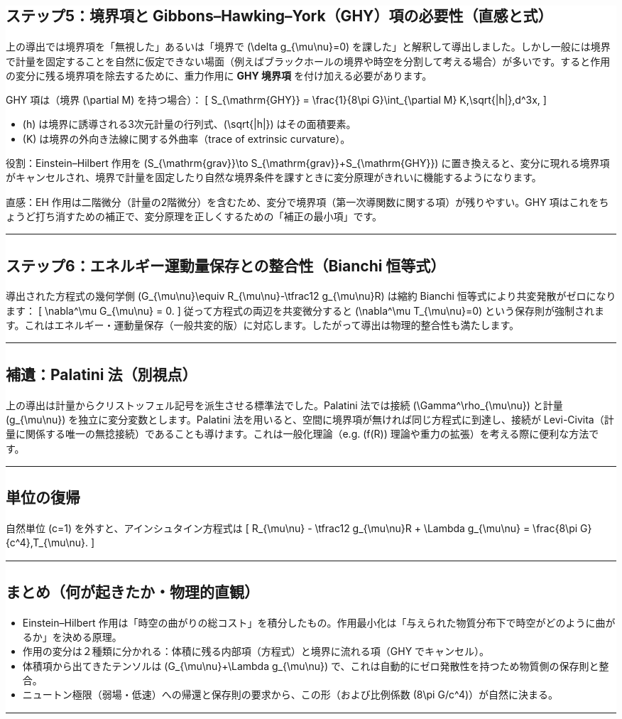 ## ステップ5：境界項と Gibbons–Hawking–York（GHY）項の必要性（直感と式）
上の導出では境界項を「無視した」あるいは「境界で \(\delta g_{\mu\nu}=0\) を課した」と解釈して導出しました。しかし一般には境界で計量を固定することを自然に仮定できない場面（例えばブラックホールの境界や時空を分割して考える場合）が多いです。すると作用の変分に残る境界項を除去するために、重力作用に **GHY 境界項** を付け加える必要があります。

GHY 項は（境界 \(\partial M\) を持つ場合）：
\[
S_{\mathrm{GHY}} = \frac{1}{8\pi G}\int_{\partial M} K\,\sqrt{|h|}\,d^3x,
\]
- \(h\) は境界に誘導される3次元計量の行列式、\(\sqrt{|h|}\) はその面積要素。  
- \(K\) は境界の外向き法線に関する外曲率（trace of extrinsic curvature）。

役割：Einstein–Hilbert 作用を \(S_{\mathrm{grav}}\to S_{\mathrm{grav}}+S_{\mathrm{GHY}}\) に置き換えると、変分に現れる境界項がキャンセルされ、境界で計量を固定したり自然な境界条件を課すときに変分原理がきれいに機能するようになります。

直感：EH 作用は二階微分（計量の2階微分）を含むため、変分で境界項（第一次導関数に関する項）が残りやすい。GHY 項はこれをちょうど打ち消すための補正で、変分原理を正しくするための「補正の最小項」です。

---

## ステップ6：エネルギー運動量保存との整合性（Bianchi 恒等式）
導出された方程式の幾何学側 \(G_{\mu\nu}\equiv R_{\mu\nu}-\tfrac12 g_{\mu\nu}R\) は縮約 Bianchi 恒等式により共変発散がゼロになります：
\[
\nabla^\mu G_{\mu\nu} = 0.
\]
従って方程式の両辺を共変微分すると \(\nabla^\mu T_{\mu\nu}=0\) という保存則が強制されます。これはエネルギー・運動量保存（一般共変的版）に対応します。したがって導出は物理的整合性も満たします。

---

## 補遺：Palatini 法（別視点）
上の導出は計量からクリストッフェル記号を派生させる標準法でした。Palatini 法では接続 \(\Gamma^\rho_{\mu\nu}\) と計量 \(g_{\mu\nu}\) を独立に変分変数とします。Palatini 法を用いると、空間に境界項が無ければ同じ方程式に到達し、接続が Levi-Civita（計量に関係する唯一の無捻接続）であることも導けます。これは一般化理論（e.g. \(f(R)\) 理論や重力の拡張）を考える際に便利な方法です。

---

## 単位の復帰
自然単位 \(c=1\) を外すと、アインシュタイン方程式は
\[
R_{\mu\nu} - \tfrac12 g_{\mu\nu}R + \Lambda g_{\mu\nu}
= \frac{8\pi G}{c^4}\,T_{\mu\nu}.
\]

---

## まとめ（何が起きたか・物理的直観）
- Einstein–Hilbert 作用は「時空の曲がりの総コスト」を積分したもの。作用最小化は「与えられた物質分布下で時空がどのように曲がるか」を決める原理。  
- 作用の変分は２種類に分かれる：体積に残る内部項（方程式）と境界に流れる項（GHY でキャンセル）。  
- 体積項から出てきたテンソルは \(G_{\mu\nu}+\Lambda g_{\mu\nu}\) で、これは自動的にゼロ発散性を持つため物質側の保存則と整合。  
- ニュートン極限（弱場・低速）への帰還と保存則の要求から、この形（および比例係数 \(8\pi G/c^4\)）が自然に決まる。

---